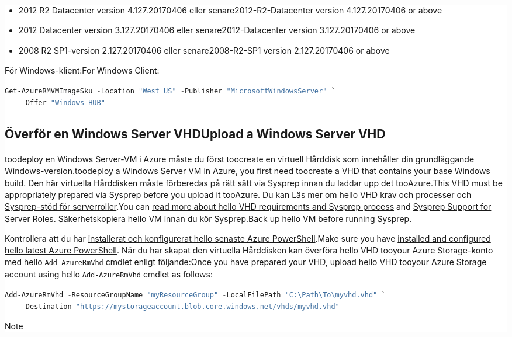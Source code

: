 - <span data-ttu-id="b2c3b-121">2012 R2 Datacenter version 4.127.20170406 eller senare</span><span class="sxs-lookup"><span data-stu-id="b2c3b-121">2012-R2-Datacenter version 4.127.20170406 or above</span></span>

- <span data-ttu-id="b2c3b-122">2012 Datacenter version 3.127.20170406 eller senare</span><span class="sxs-lookup"><span data-stu-id="b2c3b-122">2012-Datacenter version 3.127.20170406 or above</span></span>

- <span data-ttu-id="b2c3b-123">2008 R2 SP1-version 2.127.20170406 eller senare</span><span class="sxs-lookup"><span data-stu-id="b2c3b-123">2008-R2-SP1 version 2.127.20170406 or above</span></span>

<span data-ttu-id="b2c3b-124">För Windows-klient:</span><span class="sxs-lookup"><span data-stu-id="b2c3b-124">For Windows Client:</span></span>
```powershell
Get-AzureRMVMImageSku -Location "West US" -Publisher "MicrosoftWindowsServer" `
    -Offer "Windows-HUB"
```

## <a name="upload-a-windows-server-vhd"></a><span data-ttu-id="b2c3b-125">Överför en Windows Server VHD</span><span class="sxs-lookup"><span data-stu-id="b2c3b-125">Upload a Windows Server VHD</span></span>
<span data-ttu-id="b2c3b-126">toodeploy en Windows Server-VM i Azure måste du först toocreate en virtuell Hårddisk som innehåller din grundläggande Windows-version.</span><span class="sxs-lookup"><span data-stu-id="b2c3b-126">toodeploy a Windows Server VM in Azure, you first need toocreate a VHD that contains your base Windows build.</span></span> <span data-ttu-id="b2c3b-127">Den här virtuella Hårddisken måste förberedas på rätt sätt via Sysprep innan du laddar upp det tooAzure.</span><span class="sxs-lookup"><span data-stu-id="b2c3b-127">This VHD must be appropriately prepared via Sysprep before you upload it tooAzure.</span></span> <span data-ttu-id="b2c3b-128">Du kan [Läs mer om hello VHD krav och processer](upload-generalized-managed.md) och [Sysprep-stöd för serverroller](https://msdn.microsoft.com/windows/hardware/commercialize/manufacture/desktop/sysprep-support-for-server-roles).</span><span class="sxs-lookup"><span data-stu-id="b2c3b-128">You can [read more about hello VHD requirements and Sysprep process](upload-generalized-managed.md) and [Sysprep Support for Server Roles](https://msdn.microsoft.com/windows/hardware/commercialize/manufacture/desktop/sysprep-support-for-server-roles).</span></span> <span data-ttu-id="b2c3b-129">Säkerhetskopiera hello VM innan du kör Sysprep.</span><span class="sxs-lookup"><span data-stu-id="b2c3b-129">Back up hello VM before running Sysprep.</span></span> 

<span data-ttu-id="b2c3b-130">Kontrollera att du har [installerat och konfigurerat hello senaste Azure PowerShell](/powershell/azure/overview).</span><span class="sxs-lookup"><span data-stu-id="b2c3b-130">Make sure you have [installed and configured hello latest Azure PowerShell](/powershell/azure/overview).</span></span> <span data-ttu-id="b2c3b-131">När du har skapat den virtuella Hårddisken kan överföra hello VHD tooyour Azure Storage-konto med hello `Add-AzureRmVhd` cmdlet enligt följande:</span><span class="sxs-lookup"><span data-stu-id="b2c3b-131">Once you have prepared your VHD, upload hello VHD tooyour Azure Storage account using hello `Add-AzureRmVhd` cmdlet as follows:</span></span>

```powershell
Add-AzureRmVhd -ResourceGroupName "myResourceGroup" -LocalFilePath "C:\Path\To\myvhd.vhd" `
    -Destination "https://mystorageaccount.blob.core.windows.net/vhds/myvhd.vhd"
```

> [!NOTE]